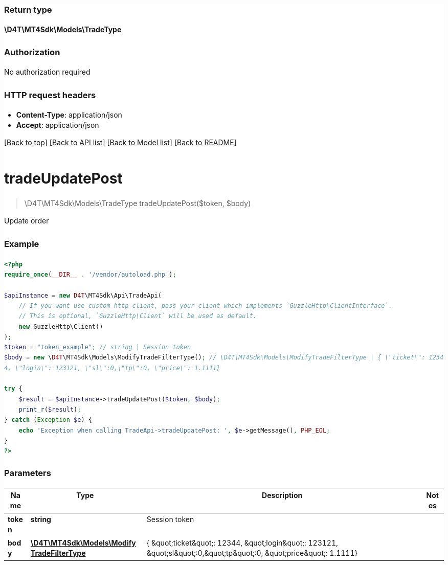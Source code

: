 ### Return type

[**\D4T\MT4Sdk\Models\TradeType**](../Model/TradeType.md)

### Authorization

No authorization required

### HTTP request headers

 - **Content-Type**: application/json
 - **Accept**: application/json

[[Back to top]](#) [[Back to API list]](../../README.md#documentation-for-api-endpoints) [[Back to Model list]](../../README.md#documentation-for-models) [[Back to README]](../../README.md)

# **tradeUpdatePost**
> \D4T\MT4Sdk\Models\TradeType tradeUpdatePost($token, $body)

Update order

### Example
```php
<?php
require_once(__DIR__ . '/vendor/autoload.php');

$apiInstance = new D4T\MT4Sdk\Api\TradeApi(
    // If you want use custom http client, pass your client which implements `GuzzleHttp\ClientInterface`.
    // This is optional, `GuzzleHttp\Client` will be used as default.
    new GuzzleHttp\Client()
);
$token = "token_example"; // string | Session token
$body = new \D4T\MT4Sdk\Models\ModifyTradeFilterType(); // \D4T\MT4Sdk\Models\ModifyTradeFilterType | { \"ticket\": 12344, \"login\": 123121, \"sl\":0,\"tp\":0, \"price\": 1.1111}

try {
    $result = $apiInstance->tradeUpdatePost($token, $body);
    print_r($result);
} catch (Exception $e) {
    echo 'Exception when calling TradeApi->tradeUpdatePost: ', $e->getMessage(), PHP_EOL;
}
?>
```

### Parameters

Name | Type | Description  | Notes
------------- | ------------- | ------------- | -------------
 **token** | **string**| Session token |
 **body** | [**\D4T\MT4Sdk\Models\ModifyTradeFilterType**](../Model/ModifyTradeFilterType.md)| { \&quot;ticket\&quot;: 12344, \&quot;login\&quot;: 123121, \&quot;sl\&quot;:0,\&quot;tp\&quot;:0, \&quot;price\&quot;: 1.1111} |
